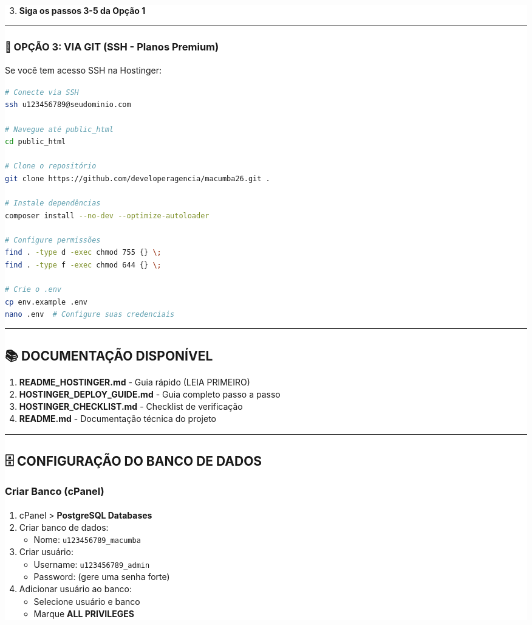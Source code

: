 3. **Siga os passos 3-5 da Opção 1**

---

### 🥉 OPÇÃO 3: VIA GIT (SSH - Planos Premium)

Se você tem acesso SSH na Hostinger:

```bash
# Conecte via SSH
ssh u123456789@seudominio.com

# Navegue até public_html
cd public_html

# Clone o repositório
git clone https://github.com/developeragencia/macumba26.git .

# Instale dependências
composer install --no-dev --optimize-autoloader

# Configure permissões
find . -type d -exec chmod 755 {} \;
find . -type f -exec chmod 644 {} \;

# Crie o .env
cp env.example .env
nano .env  # Configure suas credenciais
```

---

## 📚 DOCUMENTAÇÃO DISPONÍVEL

1. **README_HOSTINGER.md** - Guia rápido (LEIA PRIMEIRO)
2. **HOSTINGER_DEPLOY_GUIDE.md** - Guia completo passo a passo
3. **HOSTINGER_CHECKLIST.md** - Checklist de verificação
4. **README.md** - Documentação técnica do projeto

---

## 🗄️ CONFIGURAÇÃO DO BANCO DE DADOS

### Criar Banco (cPanel)

1. cPanel > **PostgreSQL Databases**
2. Criar banco de dados:
   - Nome: `u123456789_macumba`
3. Criar usuário:
   - Username: `u123456789_admin`
   - Password: (gere uma senha forte)
4. Adicionar usuário ao banco:
   - Selecione usuário e banco
   - Marque **ALL PRIVILEGES**

